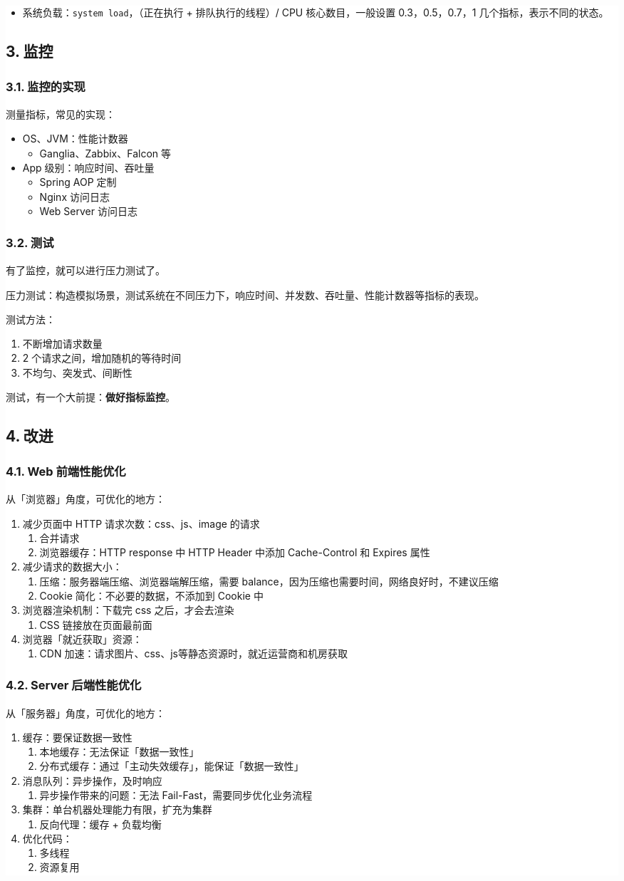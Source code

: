 * 系统负载：`system load`，（正在执行 + 排队执行的线程）/ CPU 核心数目，一般设置 0.3，0.5，0.7，1 几个指标，表示不同的状态。

## 3. 监控

### 3.1. 监控的实现

测量指标，常见的实现：

* OS、JVM：性能计数器
	* Ganglia、Zabbix、Falcon 等
* App 级别：响应时间、吞吐量
	* Spring AOP 定制
	* Nginx 访问日志
	* Web Server 访问日志
 
### 3.2. 测试

有了监控，就可以进行压力测试了。

压力测试：构造模拟场景，测试系统在不同压力下，响应时间、并发数、吞吐量、性能计数器等指标的表现。

测试方法：

1. 不断增加请求数量
1. 2 个请求之间，增加随机的等待时间
1. 不均匀、突发式、间断性

测试，有一个大前提：**做好指标监控**。


## 4. 改进

### 4.1. Web 前端性能优化

从「浏览器」角度，可优化的地方：

1. 减少页面中 HTTP 请求次数：css、js、image 的请求
	1. 合并请求
	1. 浏览器缓存：HTTP response 中 HTTP Header 中添加 Cache-Control 和 Expires 属性
1. 减少请求的数据大小：
	1. 压缩：服务器端压缩、浏览器端解压缩，需要 balance，因为压缩也需要时间，网络良好时，不建议压缩
	1. Cookie 简化：不必要的数据，不添加到 Cookie 中
1. 浏览器渲染机制：下载完 css 之后，才会去渲染
	1. CSS 链接放在页面最前面
1. 浏览器「就近获取」资源：
	1. CDN 加速：请求图片、css、js等静态资源时，就近运营商和机房获取

### 4.2. Server 后端性能优化

从「服务器」角度，可优化的地方：

1. 缓存：要保证数据一致性
	1. 本地缓存：无法保证「数据一致性」
	1. 分布式缓存：通过「主动失效缓存」，能保证「数据一致性」
1. 消息队列：异步操作，及时响应
	1. 异步操作带来的问题：无法 Fail-Fast，需要同步优化业务流程
1. 集群：单台机器处理能力有限，扩充为集群
	1. 反向代理：缓存 + 负载均衡
1. 优化代码：
	1. 多线程
	1. 资源复用

